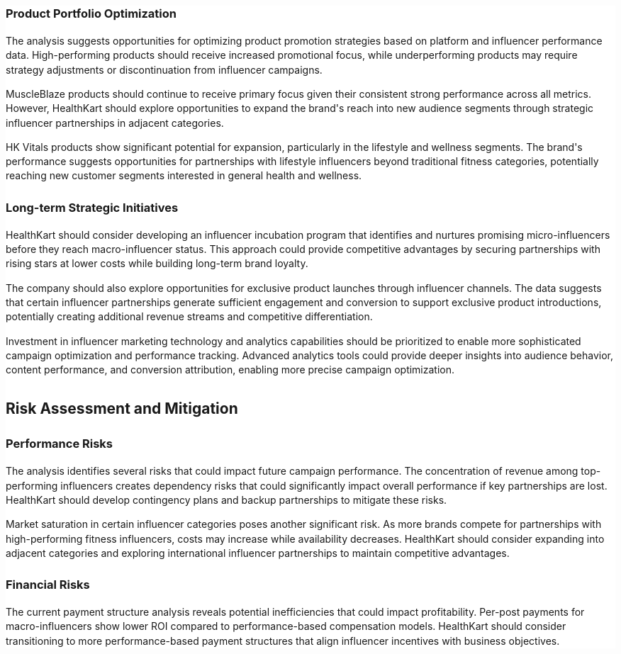 ### Product Portfolio Optimization

The analysis suggests opportunities for optimizing product promotion strategies based on platform and influencer performance data. High-performing products should receive increased promotional focus, while underperforming products may require strategy adjustments or discontinuation from influencer campaigns.

MuscleBlaze products should continue to receive primary focus given their consistent strong performance across all metrics. However, HealthKart should explore opportunities to expand the brand's reach into new audience segments through strategic influencer partnerships in adjacent categories.

HK Vitals products show significant potential for expansion, particularly in the lifestyle and wellness segments. The brand's performance suggests opportunities for partnerships with lifestyle influencers beyond traditional fitness categories, potentially reaching new customer segments interested in general health and wellness.

### Long-term Strategic Initiatives

HealthKart should consider developing an influencer incubation program that identifies and nurtures promising micro-influencers before they reach macro-influencer status. This approach could provide competitive advantages by securing partnerships with rising stars at lower costs while building long-term brand loyalty.

The company should also explore opportunities for exclusive product launches through influencer channels. The data suggests that certain influencer partnerships generate sufficient engagement and conversion to support exclusive product introductions, potentially creating additional revenue streams and competitive differentiation.

Investment in influencer marketing technology and analytics capabilities should be prioritized to enable more sophisticated campaign optimization and performance tracking. Advanced analytics tools could provide deeper insights into audience behavior, content performance, and conversion attribution, enabling more precise campaign optimization.

## Risk Assessment and Mitigation

### Performance Risks

The analysis identifies several risks that could impact future campaign performance. The concentration of revenue among top-performing influencers creates dependency risks that could significantly impact overall performance if key partnerships are lost. HealthKart should develop contingency plans and backup partnerships to mitigate these risks.

Market saturation in certain influencer categories poses another significant risk. As more brands compete for partnerships with high-performing fitness influencers, costs may increase while availability decreases. HealthKart should consider expanding into adjacent categories and exploring international influencer partnerships to maintain competitive advantages.

### Financial Risks

The current payment structure analysis reveals potential inefficiencies that could impact profitability. Per-post payments for macro-influencers show lower ROI compared to performance-based compensation models. HealthKart should consider transitioning to more performance-based payment structures that align influencer incentives with business objectives.
